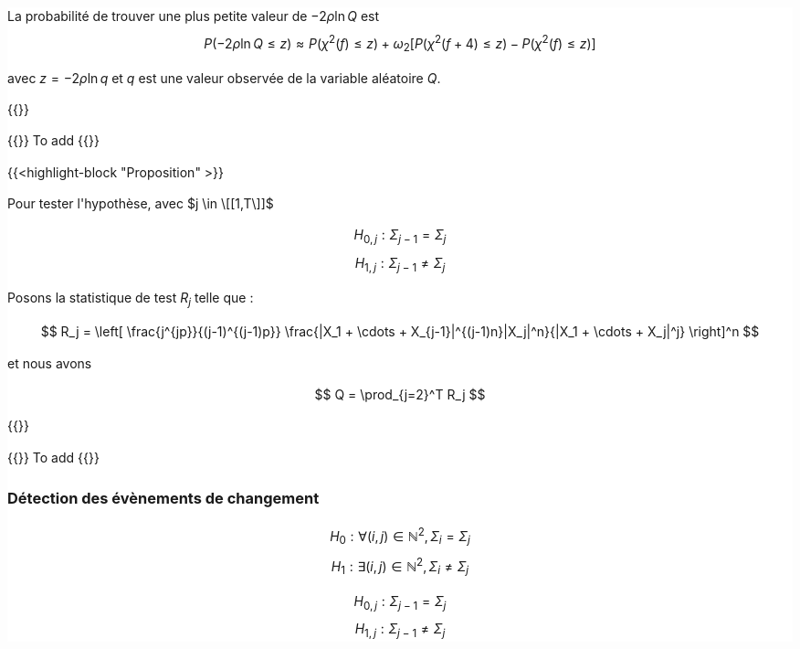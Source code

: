 La probabilité de trouver une plus petite valeur de $-2 \rho \ln Q$ est 
$$
P \left( −2\rho \ln Q \leq z \right) \approx P \left( \chi^2 (f) \leq z \right)  + \omega_2 \left[ P \left( \chi^2(f + 4) \leq z \right) − P \left( \chi^2(f) \leq z \right) \right]
$$

avec $z = -2 \rho \ln q$ et $q$ est une valeur observée de la variable aléatoire $Q$.

{{</highlight-block>}}

{{<proof>}}
To add
{{</proof>}}

{{<highlight-block "Proposition" >}}

Pour tester l'hypothèse, avec $j \in \[[1,T\]]$

$$
H_{0,j} : \Sigma_{j-1} = \Sigma_j 
$$
$$
H_{1,j} : \Sigma_{j-1} \neq \Sigma_j
$$

Posons la statistique de test $R_j$ telle que :

$$
R_j = \left[ \frac{j^{jp}}{(j-1)^{(j-1)p}} \frac{|X_1 + \cdots + X_{j-1}|^{(j-1)n}|X_j|^n}{|X_1 + \cdots + X_j|^j} \right]^n
$$

et nous avons

$$
Q = \prod_{j=2}^T R_j
$$

{{</highlight-block>}}

{{<proof>}}
To add
{{</proof>}}

### Détection des évènements de changement

$$
H_{0} : \forall (i,j) \in \mathbb{N}^2, \Sigma_i = \Sigma_j 
$$
$$
H_{1} : \exists (i,j) \in \mathbb{N}^2, \Sigma_i \neq \Sigma_j
$$

$$
H_{0,j} : \Sigma_{j-1} = \Sigma_j 
$$
$$
H_{1,j} : \Sigma_{j-1} \neq \Sigma_j
$$
